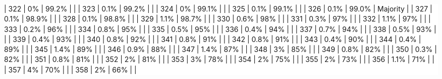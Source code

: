 | 322 | 0% | 99.2% |  |
| 323 | 0.1% | 99.2% |  |
| 324 | 0% | 99.1% |  |
| 325 | 0.1% | 99.1% |  |
| 326 | 0.1% | 99.0% | Majority |
| 327 | 0.1% | 98.9% |  |
| 328 | 0.1% | 98.8% |  |
| 329 | 1.1% | 98.7% |  |
| 330 | 0.6% | 98% |  |
| 331 | 0.3% | 97% |  |
| 332 | 1.1% | 97% |  |
| 333 | 0.2% | 96% |  |
| 334 | 0.8% | 95% |  |
| 335 | 0.5% | 95% |  |
| 336 | 0.4% | 94% |  |
| 337 | 0.7% | 94% |  |
| 338 | 0.5% | 93% |  |
| 339 | 0.4% | 93% |  |
| 340 | 0.8% | 92% |  |
| 341 | 0.8% | 91% |  |
| 342 | 0.8% | 91% |  |
| 343 | 0.4% | 90% |  |
| 344 | 0.4% | 89% |  |
| 345 | 1.4% | 89% |  |
| 346 | 0.9% | 88% |  |
| 347 | 1.4% | 87% |  |
| 348 | 3% | 85% |  |
| 349 | 0.8% | 82% |  |
| 350 | 0.3% | 82% |  |
| 351 | 0.8% | 81% |  |
| 352 | 2% | 81% |  |
| 353 | 3% | 78% |  |
| 354 | 2% | 75% |  |
| 355 | 2% | 73% |  |
| 356 | 1.1% | 71% |  |
| 357 | 4% | 70% |  |
| 358 | 2% | 66% |  |